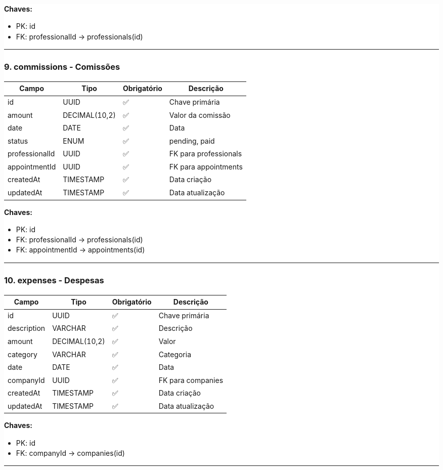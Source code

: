 **Chaves:**
- PK: id
- FK: professionalId → professionals(id)

---

### 9. **commissions** - Comissões
| Campo | Tipo | Obrigatório | Descrição |
|-------|------|-------------|-----------|
| id | UUID | ✅ | Chave primária |
| amount | DECIMAL(10,2) | ✅ | Valor da comissão |
| date | DATE | ✅ | Data |
| status | ENUM | ✅ | pending, paid |
| professionalId | UUID | ✅ | FK para professionals |
| appointmentId | UUID | ✅ | FK para appointments |
| createdAt | TIMESTAMP | ✅ | Data criação |
| updatedAt | TIMESTAMP | ✅ | Data atualização |

**Chaves:**
- PK: id
- FK: professionalId → professionals(id)
- FK: appointmentId → appointments(id)

---

### 10. **expenses** - Despesas
| Campo | Tipo | Obrigatório | Descrição |
|-------|------|-------------|-----------|
| id | UUID | ✅ | Chave primária |
| description | VARCHAR | ✅ | Descrição |
| amount | DECIMAL(10,2) | ✅ | Valor |
| category | VARCHAR | ✅ | Categoria |
| date | DATE | ✅ | Data |
| companyId | UUID | ✅ | FK para companies |
| createdAt | TIMESTAMP | ✅ | Data criação |
| updatedAt | TIMESTAMP | ✅ | Data atualização |

**Chaves:**
- PK: id
- FK: companyId → companies(id)

---